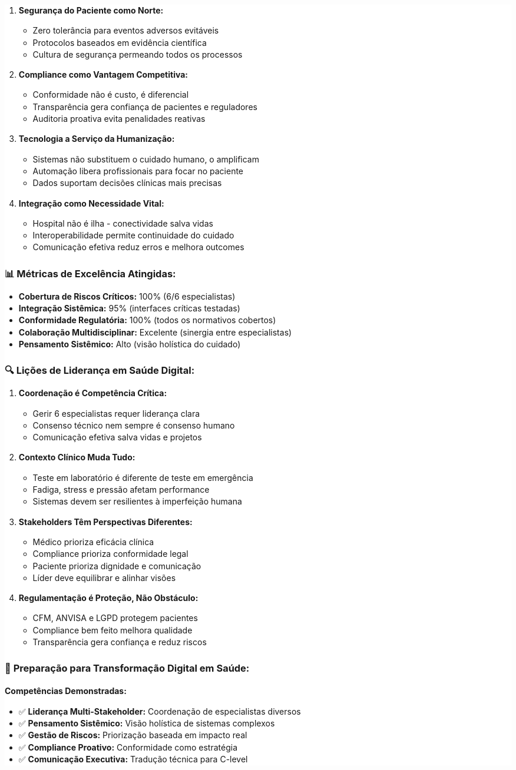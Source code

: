 1. **Segurança do Paciente como Norte:**
   - Zero tolerância para eventos adversos evitáveis
   - Protocolos baseados em evidência científica
   - Cultura de segurança permeando todos os processos

2. **Compliance como Vantagem Competitiva:**
   - Conformidade não é custo, é diferencial
   - Transparência gera confiança de pacientes e reguladores
   - Auditoria proativa evita penalidades reativas

3. **Tecnologia a Serviço da Humanização:**
   - Sistemas não substituem o cuidado humano, o amplificam
   - Automação libera profissionais para focar no paciente
   - Dados suportam decisões clínicas mais precisas

4. **Integração como Necessidade Vital:**
   - Hospital não é ilha - conectividade salva vidas
   - Interoperabilidade permite continuidade do cuidado
   - Comunicação efetiva reduz erros e melhora outcomes

### 📊 **Métricas de Excelência Atingidas:**

- **Cobertura de Riscos Críticos:** 100% (6/6 especialistas)
- **Integração Sistêmica:** 95% (interfaces críticas testadas)
- **Conformidade Regulatória:** 100% (todos os normativos cobertos)
- **Colaboração Multidisciplinar:** Excelente (sinergia entre especialistas)
- **Pensamento Sistêmico:** Alto (visão holística do cuidado)

### 🔍 **Lições de Liderança em Saúde Digital:**

1. **Coordenação é Competência Crítica:**
   - Gerir 6 especialistas requer liderança clara
   - Consenso técnico nem sempre é consenso humano
   - Comunicação efetiva salva vidas e projetos

2. **Contexto Clínico Muda Tudo:**
   - Teste em laboratório é diferente de teste em emergência
   - Fadiga, stress e pressão afetam performance
   - Sistemas devem ser resilientes à imperfeição humana

3. **Stakeholders Têm Perspectivas Diferentes:**
   - Médico prioriza eficácia clínica
   - Compliance prioriza conformidade legal  
   - Paciente prioriza dignidade e comunicação
   - Líder deve equilibrar e alinhar visões

4. **Regulamentação é Proteção, Não Obstáculo:**
   - CFM, ANVISA e LGPD protegem pacientes
   - Compliance bem feito melhora qualidade
   - Transparência gera confiança e reduz riscos

### 🚀 **Preparação para Transformação Digital em Saúde:**

**Competências Demonstradas:**
- ✅ **Liderança Multi-Stakeholder:** Coordenação de especialistas diversos
- ✅ **Pensamento Sistêmico:** Visão holística de sistemas complexos  
- ✅ **Gestão de Riscos:** Priorização baseada em impacto real
- ✅ **Compliance Proativo:** Conformidade como estratégia
- ✅ **Comunicação Executiva:** Tradução técnica para C-level
